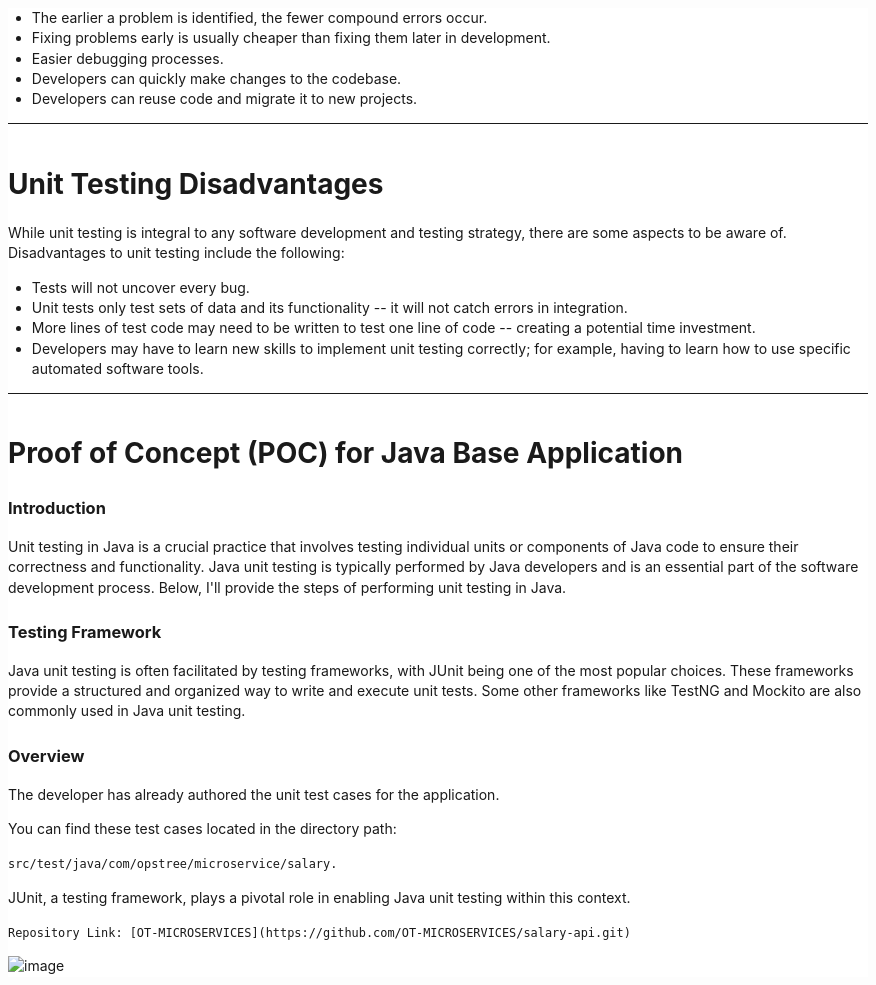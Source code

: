 - The earlier a problem is identified, the fewer compound errors occur.
- Fixing problems early is usually cheaper than fixing them later in development.
- Easier debugging processes.
- Developers can quickly make changes to the codebase.
- Developers can reuse code and migrate it to new projects.

***

# Unit Testing Disadvantages

While unit testing is integral to any software development and testing strategy, there are some aspects to be aware of. Disadvantages to unit testing include the following:

- Tests will not uncover every bug.
- Unit tests only test sets of data and its functionality -- it will not catch errors in integration.
- More lines of test code may need to be written to test one line of code -- creating a potential time investment.
- Developers may have to learn new skills to implement unit testing correctly; for example, having to learn how to use specific automated software tools.

***

# Proof of Concept (POC) for Java Base Application

### Introduction 

Unit testing in Java is a crucial practice that involves testing individual units or components of Java code to ensure their correctness and functionality. Java unit testing is typically performed by Java developers and is an essential part of the software development process. Below, I'll provide the steps of performing unit testing in Java.

### Testing Framework

Java unit testing is often facilitated by testing frameworks, with JUnit being one of the most popular choices. These frameworks provide a structured and organized way to write and execute unit tests. Some other frameworks like TestNG and Mockito are also commonly used in Java unit testing.

### Overview

The developer has already authored the unit test cases for the application.

You can find these test cases located in the directory path: 

	src/test/java/com/opstree/microservice/salary.

JUnit, a testing framework, plays a pivotal role in enabling Java unit testing within this context.

	Repository Link: [OT-MICROSERVICES](https://github.com/OT-MICROSERVICES/salary-api.git)
 

![image](https://github.com/Parasharam-DevOps/Avenger-P7/assets/132131379/e4437f15-a559-43a4-9367-eb7aecca1f78)
